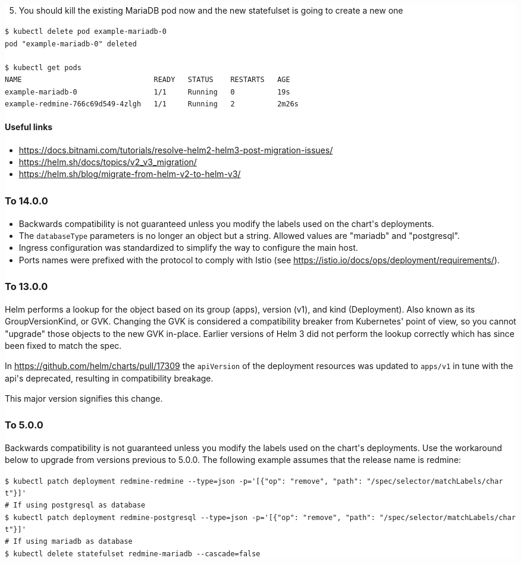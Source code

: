 5. You should kill the existing MariaDB pod now and the new statefulset is going to create a new one

```console
$ kubectl delete pod example-mariadb-0
pod "example-mariadb-0" deleted

$ kubectl get pods
NAME                               READY   STATUS    RESTARTS   AGE
example-mariadb-0                  1/1     Running   0          19s
example-redmine-766c69d549-4zlgh   1/1     Running   2          2m26s
```

#### Useful links

- https://docs.bitnami.com/tutorials/resolve-helm2-helm3-post-migration-issues/
- https://helm.sh/docs/topics/v2_v3_migration/
- https://helm.sh/blog/migrate-from-helm-v2-to-helm-v3/

### To 14.0.0

- Backwards compatibility is not guaranteed unless you modify the labels used on the chart's deployments.
- The `databaseType` parameters is no longer an object but a string. Allowed values are "mariadb" and "postgresql".
- Ingress configuration was standardized to simplify the way to configure the main host.
- Ports names were prefixed with the protocol to comply with Istio (see https://istio.io/docs/ops/deployment/requirements/).

### To 13.0.0

Helm performs a lookup for the object based on its group (apps), version (v1), and kind (Deployment). Also known as its GroupVersionKind, or GVK. Changing the GVK is considered a compatibility breaker from Kubernetes' point of view, so you cannot "upgrade" those objects to the new GVK in-place. Earlier versions of Helm 3 did not perform the lookup correctly which has since been fixed to match the spec.

In https://github.com/helm/charts/pull/17309 the `apiVersion` of the deployment resources was updated to `apps/v1` in tune with the api's deprecated, resulting in compatibility breakage.

This major version signifies this change.

### To 5.0.0

Backwards compatibility is not guaranteed unless you modify the labels used on the chart's deployments.
Use the workaround below to upgrade from versions previous to 5.0.0. The following example assumes that the release name is redmine:

```console
$ kubectl patch deployment redmine-redmine --type=json -p='[{"op": "remove", "path": "/spec/selector/matchLabels/chart"}]'
# If using postgresql as database
$ kubectl patch deployment redmine-postgresql --type=json -p='[{"op": "remove", "path": "/spec/selector/matchLabels/chart"}]'
# If using mariadb as database
$ kubectl delete statefulset redmine-mariadb --cascade=false
```